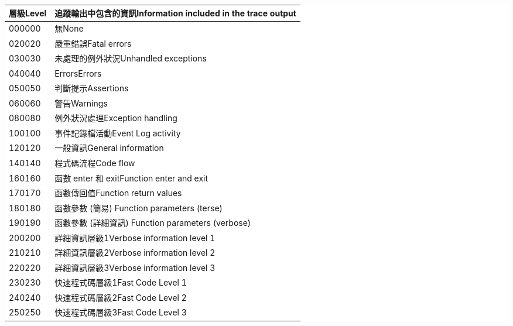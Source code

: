 

| <span data-ttu-id="ab24e-235">層級</span><span class="sxs-lookup"><span data-stu-id="ab24e-235">Level</span></span> | <span data-ttu-id="ab24e-236">追蹤輸出中包含的資訊</span><span class="sxs-lookup"><span data-stu-id="ab24e-236">Information included in the trace output</span></span> |
|-------|------------------------------------------|
| <span data-ttu-id="ab24e-237">000</span><span class="sxs-lookup"><span data-stu-id="ab24e-237">000</span></span>   | <span data-ttu-id="ab24e-238">無</span><span class="sxs-lookup"><span data-stu-id="ab24e-238">None</span></span>                                     |
| <span data-ttu-id="ab24e-239">020</span><span class="sxs-lookup"><span data-stu-id="ab24e-239">020</span></span>   | <span data-ttu-id="ab24e-240">嚴重錯誤</span><span class="sxs-lookup"><span data-stu-id="ab24e-240">Fatal errors</span></span>                             |
| <span data-ttu-id="ab24e-241">030</span><span class="sxs-lookup"><span data-stu-id="ab24e-241">030</span></span>   | <span data-ttu-id="ab24e-242">未處理的例外狀況</span><span class="sxs-lookup"><span data-stu-id="ab24e-242">Unhandled exceptions</span></span>                     |
| <span data-ttu-id="ab24e-243">040</span><span class="sxs-lookup"><span data-stu-id="ab24e-243">040</span></span>   | <span data-ttu-id="ab24e-244">Errors</span><span class="sxs-lookup"><span data-stu-id="ab24e-244">Errors</span></span>                                   |
| <span data-ttu-id="ab24e-245">050</span><span class="sxs-lookup"><span data-stu-id="ab24e-245">050</span></span>   | <span data-ttu-id="ab24e-246">判斷提示</span><span class="sxs-lookup"><span data-stu-id="ab24e-246">Assertions</span></span>                               |
| <span data-ttu-id="ab24e-247">060</span><span class="sxs-lookup"><span data-stu-id="ab24e-247">060</span></span>   | <span data-ttu-id="ab24e-248">警告</span><span class="sxs-lookup"><span data-stu-id="ab24e-248">Warnings</span></span>                                 |
| <span data-ttu-id="ab24e-249">080</span><span class="sxs-lookup"><span data-stu-id="ab24e-249">080</span></span>   | <span data-ttu-id="ab24e-250">例外狀況處理</span><span class="sxs-lookup"><span data-stu-id="ab24e-250">Exception handling</span></span>                       |
| <span data-ttu-id="ab24e-251">100</span><span class="sxs-lookup"><span data-stu-id="ab24e-251">100</span></span>   | <span data-ttu-id="ab24e-252">事件記錄檔活動</span><span class="sxs-lookup"><span data-stu-id="ab24e-252">Event Log activity</span></span>                       |
| <span data-ttu-id="ab24e-253">120</span><span class="sxs-lookup"><span data-stu-id="ab24e-253">120</span></span>   | <span data-ttu-id="ab24e-254">一般資訊</span><span class="sxs-lookup"><span data-stu-id="ab24e-254">General information</span></span>                      |
| <span data-ttu-id="ab24e-255">140</span><span class="sxs-lookup"><span data-stu-id="ab24e-255">140</span></span>   | <span data-ttu-id="ab24e-256">程式碼流程</span><span class="sxs-lookup"><span data-stu-id="ab24e-256">Code flow</span></span>                                |
| <span data-ttu-id="ab24e-257">160</span><span class="sxs-lookup"><span data-stu-id="ab24e-257">160</span></span>   | <span data-ttu-id="ab24e-258">函數 enter 和 exit</span><span class="sxs-lookup"><span data-stu-id="ab24e-258">Function enter and exit</span></span>                  |
| <span data-ttu-id="ab24e-259">170</span><span class="sxs-lookup"><span data-stu-id="ab24e-259">170</span></span>   | <span data-ttu-id="ab24e-260">函數傳回值</span><span class="sxs-lookup"><span data-stu-id="ab24e-260">Function return values</span></span>                   |
| <span data-ttu-id="ab24e-261">180</span><span class="sxs-lookup"><span data-stu-id="ab24e-261">180</span></span>   | <span data-ttu-id="ab24e-262">函數參數 (簡易) </span><span class="sxs-lookup"><span data-stu-id="ab24e-262">Function parameters (terse)</span></span>              |
| <span data-ttu-id="ab24e-263">190</span><span class="sxs-lookup"><span data-stu-id="ab24e-263">190</span></span>   | <span data-ttu-id="ab24e-264">函數參數 (詳細資訊) </span><span class="sxs-lookup"><span data-stu-id="ab24e-264">Function parameters (verbose)</span></span>            |
| <span data-ttu-id="ab24e-265">200</span><span class="sxs-lookup"><span data-stu-id="ab24e-265">200</span></span>   | <span data-ttu-id="ab24e-266">詳細資訊層級1</span><span class="sxs-lookup"><span data-stu-id="ab24e-266">Verbose information level 1</span></span>              |
| <span data-ttu-id="ab24e-267">210</span><span class="sxs-lookup"><span data-stu-id="ab24e-267">210</span></span>   | <span data-ttu-id="ab24e-268">詳細資訊層級2</span><span class="sxs-lookup"><span data-stu-id="ab24e-268">Verbose information level 2</span></span>              |
| <span data-ttu-id="ab24e-269">220</span><span class="sxs-lookup"><span data-stu-id="ab24e-269">220</span></span>   | <span data-ttu-id="ab24e-270">詳細資訊層級3</span><span class="sxs-lookup"><span data-stu-id="ab24e-270">Verbose information level 3</span></span>              |
| <span data-ttu-id="ab24e-271">230</span><span class="sxs-lookup"><span data-stu-id="ab24e-271">230</span></span>   | <span data-ttu-id="ab24e-272">快速程式碼層級1</span><span class="sxs-lookup"><span data-stu-id="ab24e-272">Fast Code Level 1</span></span>                        |
| <span data-ttu-id="ab24e-273">240</span><span class="sxs-lookup"><span data-stu-id="ab24e-273">240</span></span>   | <span data-ttu-id="ab24e-274">快速程式碼層級2</span><span class="sxs-lookup"><span data-stu-id="ab24e-274">Fast Code Level 2</span></span>                        |
| <span data-ttu-id="ab24e-275">250</span><span class="sxs-lookup"><span data-stu-id="ab24e-275">250</span></span>   | <span data-ttu-id="ab24e-276">快速程式碼層級3</span><span class="sxs-lookup"><span data-stu-id="ab24e-276">Fast Code Level 3</span></span>                        |